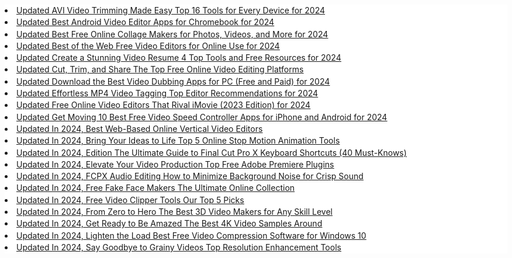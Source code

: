 <li><a href="https://video-creation-software.techidaily.com/updated-avi-video-trimming-made-easy-top-16-tools-for-every-device-for-2024/"><u>Updated AVI Video Trimming Made Easy Top 16 Tools for Every Device for 2024</u></a></li>
<li><a href="https://video-creation-software.techidaily.com/updated-best-android-video-editor-apps-for-chromebook-for-2024/"><u>Updated Best Android Video Editor Apps for Chromebook for 2024</u></a></li>
<li><a href="https://video-creation-software.techidaily.com/updated-best-free-online-collage-makers-for-photos-videos-and-more-for-2024/"><u>Updated Best Free Online Collage Makers for Photos, Videos, and More for 2024</u></a></li>
<li><a href="https://video-creation-software.techidaily.com/updated-best-of-the-web-free-video-editors-for-online-use-for-2024/"><u>Updated Best of the Web Free Video Editors for Online Use for 2024</u></a></li>
<li><a href="https://video-creation-software.techidaily.com/updated-create-a-stunning-video-resume-4-top-tools-and-free-resources-for-2024/"><u>Updated Create a Stunning Video Resume 4 Top Tools and Free Resources for 2024</u></a></li>
<li><a href="https://video-creation-software.techidaily.com/updated-cut-trim-and-share-the-top-free-online-video-editing-platforms/"><u>Updated Cut, Trim, and Share The Top Free Online Video Editing Platforms</u></a></li>
<li><a href="https://video-creation-software.techidaily.com/updated-download-the-best-video-dubbing-apps-for-pc-free-and-paid-for-2024/"><u>Updated Download the Best Video Dubbing Apps for PC (Free and Paid) for 2024</u></a></li>
<li><a href="https://video-creation-software.techidaily.com/updated-effortless-mp4-video-tagging-top-editor-recommendations-for-2024/"><u>Updated Effortless MP4 Video Tagging Top Editor Recommendations for 2024</u></a></li>
<li><a href="https://video-creation-software.techidaily.com/updated-free-online-video-editors-that-rival-imovie-2023-edition-for-2024/"><u>Updated Free Online Video Editors That Rival iMovie (2023 Edition) for 2024</u></a></li>
<li><a href="https://video-creation-software.techidaily.com/updated-get-moving-10-best-free-video-speed-controller-apps-for-iphone-and-android-for-2024/"><u>Updated Get Moving 10 Best Free Video Speed Controller Apps for iPhone and Android for 2024</u></a></li>
<li><a href="https://video-creation-software.techidaily.com/updated-in-2024-best-web-based-online-vertical-video-editors/"><u>Updated In 2024, Best Web-Based Online Vertical Video Editors</u></a></li>
<li><a href="https://video-creation-software.techidaily.com/updated-in-2024-bring-your-ideas-to-life-top-5-online-stop-motion-animation-tools/"><u>Updated In 2024, Bring Your Ideas to Life Top 5 Online Stop Motion Animation Tools</u></a></li>
<li><a href="https://video-creation-software.techidaily.com/updated-in-2024-edition-the-ultimate-guide-to-final-cut-pro-x-keyboard-shortcuts-40-must-knows/"><u>Updated In 2024, Edition The Ultimate Guide to Final Cut Pro X Keyboard Shortcuts (40 Must-Knows)</u></a></li>
<li><a href="https://video-creation-software.techidaily.com/updated-in-2024-elevate-your-video-production-top-free-adobe-premiere-plugins/"><u>Updated In 2024, Elevate Your Video Production Top Free Adobe Premiere Plugins</u></a></li>
<li><a href="https://video-creation-software.techidaily.com/updated-in-2024-fcpx-audio-editing-how-to-minimize-background-noise-for-crisp-sound/"><u>Updated In 2024, FCPX Audio Editing How to Minimize Background Noise for Crisp Sound</u></a></li>
<li><a href="https://video-creation-software.techidaily.com/updated-in-2024-free-fake-face-makers-the-ultimate-online-collection/"><u>Updated In 2024, Free Fake Face Makers The Ultimate Online Collection</u></a></li>
<li><a href="https://video-creation-software.techidaily.com/updated-in-2024-free-video-clipper-tools-our-top-5-picks/"><u>Updated In 2024, Free Video Clipper Tools Our Top 5 Picks</u></a></li>
<li><a href="https://video-creation-software.techidaily.com/updated-in-2024-from-zero-to-hero-the-best-3d-video-makers-for-any-skill-level/"><u>Updated In 2024, From Zero to Hero The Best 3D Video Makers for Any Skill Level</u></a></li>
<li><a href="https://video-creation-software.techidaily.com/updated-in-2024-get-ready-to-be-amazed-the-best-4k-video-samples-around/"><u>Updated In 2024, Get Ready to Be Amazed The Best 4K Video Samples Around</u></a></li>
<li><a href="https://video-creation-software.techidaily.com/updated-in-2024-lighten-the-load-best-free-video-compression-software-for-windows-10/"><u>Updated In 2024, Lighten the Load Best Free Video Compression Software for Windows 10</u></a></li>
<li><a href="https://video-creation-software.techidaily.com/updated-in-2024-say-goodbye-to-grainy-videos-top-resolution-enhancement-tools/"><u>Updated In 2024, Say Goodbye to Grainy Videos Top Resolution Enhancement Tools</u></a></li>
</ul></div>
